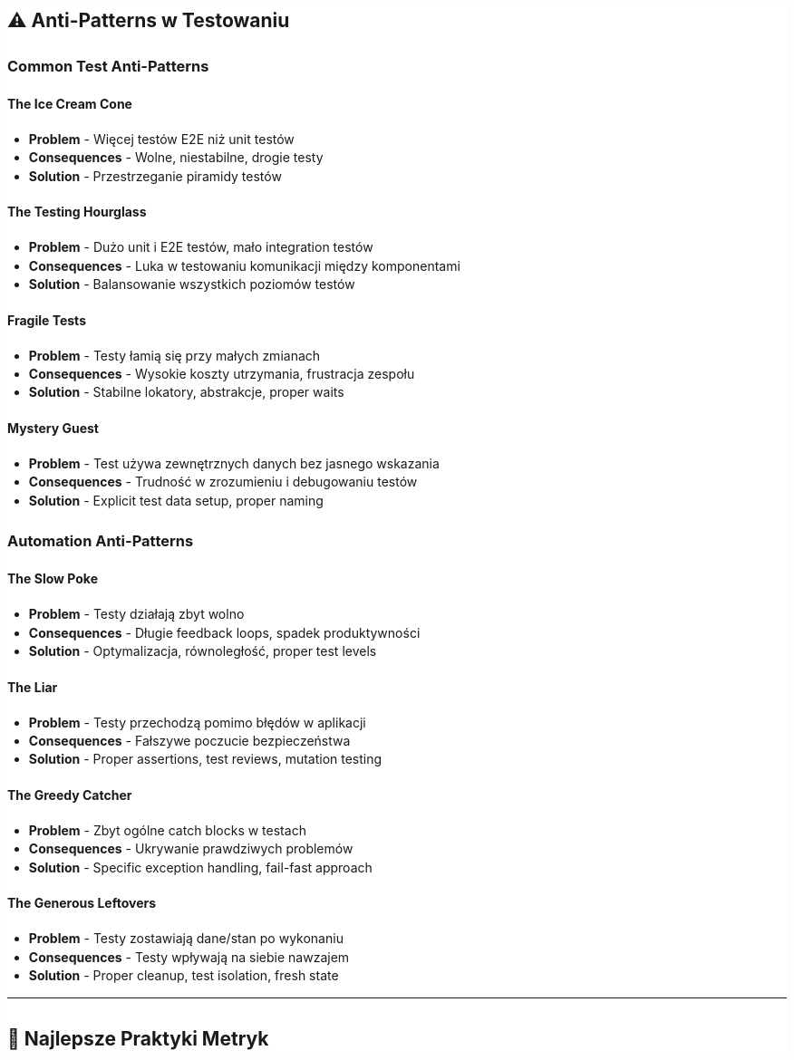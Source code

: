 
## ⚠️ Anti-Patterns w Testowaniu

### Common Test Anti-Patterns

#### The Ice Cream Cone
- **Problem** - Więcej testów E2E niż unit testów
- **Consequences** - Wolne, niestabilne, drogie testy
- **Solution** - Przestrzeganie piramidy testów

#### The Testing Hourglass
- **Problem** - Dużo unit i E2E testów, mało integration testów
- **Consequences** - Luka w testowaniu komunikacji między komponentami
- **Solution** - Balansowanie wszystkich poziomów testów

#### Fragile Tests
- **Problem** - Testy łamią się przy małych zmianach
- **Consequences** - Wysokie koszty utrzymania, frustracja zespołu
- **Solution** - Stabilne lokatory, abstrakcje, proper waits

#### Mystery Guest
- **Problem** - Test używa zewnętrznych danych bez jasnego wskazania
- **Consequences** - Trudność w zrozumieniu i debugowaniu testów
- **Solution** - Explicit test data setup, proper naming

### Automation Anti-Patterns

#### The Slow Poke
- **Problem** - Testy działają zbyt wolno
- **Consequences** - Długie feedback loops, spadek produktywności
- **Solution** - Optymalizacja, równoległość, proper test levels

#### The Liar
- **Problem** - Testy przechodzą pomimo błędów w aplikacji
- **Consequences** - Fałszywe poczucie bezpieczeństwa
- **Solution** - Proper assertions, test reviews, mutation testing

#### The Greedy Catcher
- **Problem** - Zbyt ogólne catch blocks w testach
- **Consequences** - Ukrywanie prawdziwych problemów
- **Solution** - Specific exception handling, fail-fast approach

#### The Generous Leftovers
- **Problem** - Testy zostawiają dane/stan po wykonaniu
- **Consequences** - Testy wpływają na siebie nawzajem
- **Solution** - Proper cleanup, test isolation, fresh state

---

## 🎯 Najlepsze Praktyki Metryk
